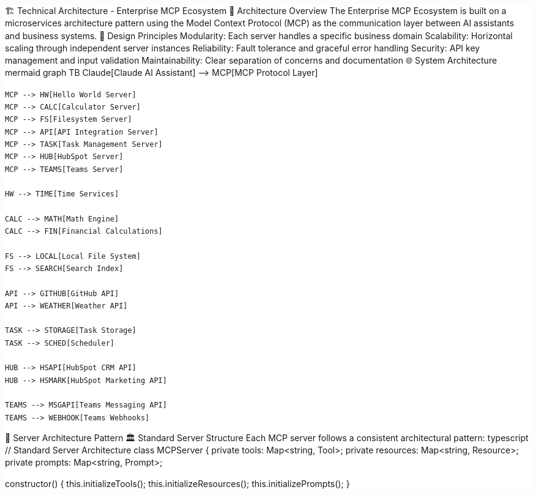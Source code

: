 🏗️ Technical Architecture - Enterprise MCP Ecosystem
🎯 Architecture Overview
The Enterprise MCP Ecosystem is built on a microservices architecture pattern using the Model Context Protocol (MCP) as the communication layer between AI assistants and business systems.
📐 Design Principles
Modularity: Each server handles a specific business domain
Scalability: Horizontal scaling through independent server instances
Reliability: Fault tolerance and graceful error handling
Security: API key management and input validation
Maintainability: Clear separation of concerns and documentation
🌐 System Architecture
mermaid
graph TB
    Claude[Claude AI Assistant] --> MCP[MCP Protocol Layer]
    
    MCP --> HW[Hello World Server]
    MCP --> CALC[Calculator Server] 
    MCP --> FS[Filesystem Server]
    MCP --> API[API Integration Server]
    MCP --> TASK[Task Management Server]
    MCP --> HUB[HubSpot Server]
    MCP --> TEAMS[Teams Server]
    
    HW --> TIME[Time Services]
    
    CALC --> MATH[Math Engine]
    CALC --> FIN[Financial Calculations]
    
    FS --> LOCAL[Local File System]
    FS --> SEARCH[Search Index]
    
    API --> GITHUB[GitHub API]
    API --> WEATHER[Weather API]
    
    TASK --> STORAGE[Task Storage]
    TASK --> SCHED[Scheduler]
    
    HUB --> HSAPI[HubSpot CRM API]
    HUB --> HSMARK[HubSpot Marketing API]
    
    TEAMS --> MSGAPI[Teams Messaging API]
    TEAMS --> WEBHOOK[Teams Webhooks]
🔧 Server Architecture Pattern
🏛️ Standard Server Structure
Each MCP server follows a consistent architectural pattern:
typescript
// Standard Server Architecture
class MCPServer {
  private tools: Map<string, Tool>;
  private resources: Map<string, Resource>;
  private prompts: Map<string, Prompt>;
  
  constructor() {
    this.initializeTools();
    this.initializeResources();
    this.initializePrompts();
  }
  